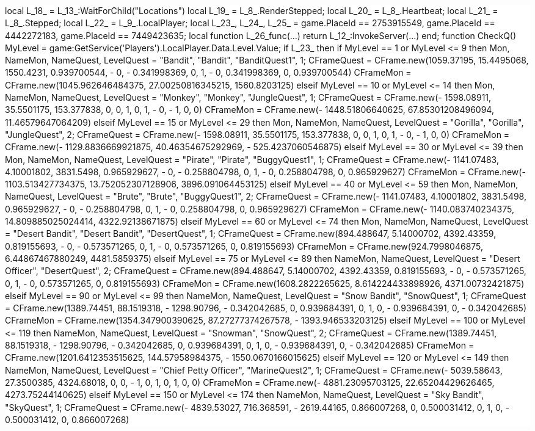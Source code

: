 local L_18_ = L_13_:WaitForChild("Locations")
local L_19_ = L_8_.RenderStepped;
local L_20_ = L_8_.Heartbeat;
local L_21_ = L_8_.Stepped;
local L_22_ = L_9_.LocalPlayer;
local L_23_, L_24_, L_25_ = game.PlaceId == 2753915549, game.PlaceId == 4442272183, game.PlaceId == 7449423635;
local function L_26_func(...)
	return L_12_:InvokeServer(...)
end;
function CheckQ()
	MyLevel = game:GetService('Players').LocalPlayer.Data.Level.Value;
	if L_23_ then
		if MyLevel == 1 or MyLevel <= 9 then
			Mon, NameMon, NameQuest, LevelQuest = "Bandit", "Bandit", "BanditQuest1", 1;
			CFrameQuest = CFrame.new(1059.37195, 15.4495068, 1550.4231, 0.939700544, - 0, - 0.341998369, 0, 1, - 0, 0.341998369, 0, 0.939700544)
			CFrameMon = CFrame.new(1045.962646484375, 27.00250816345215, 1560.8203125)
		elseif MyLevel == 10 or MyLevel <= 14 then
			Mon, NameMon, NameQuest, LevelQuest = "Monkey", "Monkey", "JungleQuest", 1;
			CFrameQuest = CFrame.new(- 1598.08911, 35.5501175, 153.377838, 0, 0, 1, 0, 1, - 0, - 1, 0, 0)
			CFrameMon = CFrame.new(- 1448.51806640625, 67.85301208496094, 11.46579647064209)
		elseif MyLevel == 15 or MyLevel <= 29 then
			Mon, NameMon, NameQuest, LevelQuest = "Gorilla", "Gorilla", "JungleQuest", 2;
			CFrameQuest = CFrame.new(- 1598.08911, 35.5501175, 153.377838, 0, 0, 1, 0, 1, - 0, - 1, 0, 0)
			CFrameMon = CFrame.new(- 1129.8836669921875, 40.46354675292969, - 525.4237060546875)
		elseif MyLevel == 30 or MyLevel <= 39 then
			Mon, NameMon, NameQuest, LevelQuest = "Pirate", "Pirate", "BuggyQuest1", 1;
			CFrameQuest = CFrame.new(- 1141.07483, 4.10001802, 3831.5498, 0.965929627, - 0, - 0.258804798, 0, 1, - 0, 0.258804798, 0, 0.965929627)
			CFrameMon = CFrame.new(- 1103.513427734375, 13.752052307128906, 3896.091064453125)
		elseif MyLevel == 40 or MyLevel <= 59 then
			Mon, NameMon, NameQuest, LevelQuest = "Brute", "Brute", "BuggyQuest1", 2;
			CFrameQuest = CFrame.new(- 1141.07483, 4.10001802, 3831.5498, 0.965929627, - 0, - 0.258804798, 0, 1, - 0, 0.258804798, 0, 0.965929627)
			CFrameMon = CFrame.new(- 1140.083740234375, 14.809885025024414, 4322.92138671875)
		elseif MyLevel == 60 or MyLevel <= 74 then
			Mon, NameMon, NameQuest, LevelQuest = "Desert Bandit", "Desert Bandit", "DesertQuest", 1;
			CFrameQuest = CFrame.new(894.488647, 5.14000702, 4392.43359, 0.819155693, - 0, - 0.573571265, 0, 1, - 0, 0.573571265, 0, 0.819155693)
			CFrameMon = CFrame.new(924.7998046875, 6.44867467880249, 4481.5859375)
		elseif MyLevel == 75 or MyLevel <= 89 then
			NameMon, NameQuest, LevelQuest = "Desert Officer", "DesertQuest", 2;
			CFrameQuest = CFrame.new(894.488647, 5.14000702, 4392.43359, 0.819155693, - 0, - 0.573571265, 0, 1, - 0, 0.573571265, 0, 0.819155693)
			CFrameMon = CFrame.new(1608.2822265625, 8.614224433898926, 4371.00732421875)
		elseif MyLevel == 90 or MyLevel <= 99 then
			NameMon, NameQuest, LevelQuest = "Snow Bandit", "SnowQuest", 1;
			CFrameQuest = CFrame.new(1389.74451, 88.1519318, - 1298.90796, - 0.342042685, 0, 0.939684391, 0, 1, 0, - 0.939684391, 0, - 0.342042685)
			CFrameMon = CFrame.new(1354.347900390625, 87.27277374267578, - 1393.946533203125)
		elseif MyLevel == 100 or MyLevel <= 119 then
			NameMon, NameQuest, LevelQuest = "Snowman", "SnowQuest", 2;
			CFrameQuest = CFrame.new(1389.74451, 88.1519318, - 1298.90796, - 0.342042685, 0, 0.939684391, 0, 1, 0, - 0.939684391, 0, - 0.342042685)
			CFrameMon = CFrame.new(1201.6412353515625, 144.57958984375, - 1550.0670166015625)
		elseif MyLevel == 120 or MyLevel <= 149 then
			NameMon, NameQuest, LevelQuest = "Chief Petty Officer", "MarineQuest2", 1;
			CFrameQuest = CFrame.new(- 5039.58643, 27.3500385, 4324.68018, 0, 0, - 1, 0, 1, 0, 1, 0, 0)
			CFrameMon = CFrame.new(- 4881.23095703125, 22.65204429626465, 4273.75244140625)
		elseif MyLevel == 150 or MyLevel <= 174 then
			NameMon, NameQuest, LevelQuest = "Sky Bandit", "SkyQuest", 1;
			CFrameQuest = CFrame.new(- 4839.53027, 716.368591, - 2619.44165, 0.866007268, 0, 0.500031412, 0, 1, 0, - 0.500031412, 0, 0.866007268)
